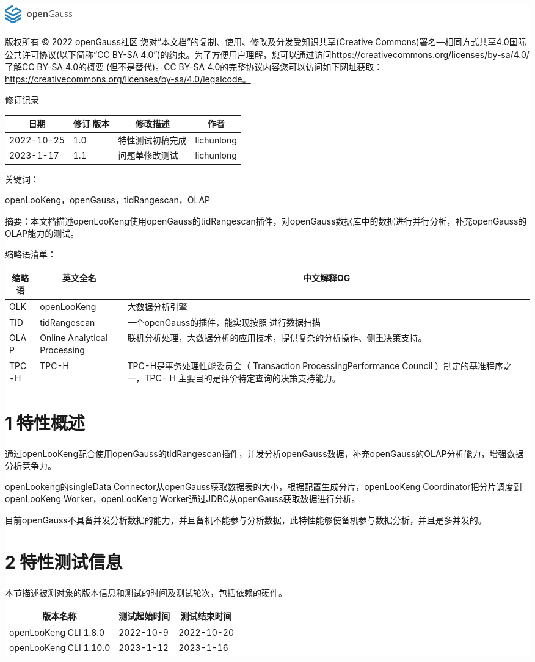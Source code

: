 ![avatar](../../images/openGauss.png)

版权所有 © 2022  openGauss社区
 您对“本文档”的复制、使用、修改及分发受知识共享(Creative Commons)署名—相同方式共享4.0国际公共许可协议(以下简称“CC BY-SA 4.0”)的约束。为了方便用户理解，您可以通过访问https://creativecommons.org/licenses/by-sa/4.0/ 了解CC BY-SA 4.0的概要 (但不是替代)。CC BY-SA 4.0的完整协议内容您可以访问如下网址获取：https://creativecommons.org/licenses/by-sa/4.0/legalcode。

修订记录

| 日期       | 修订   版本 | 修改描述         | 作者       |
| ---------- | ----------- | ---------------- | ---------- |
| 2022-10-25 | 1.0         | 特性测试初稿完成 | lichunlong |
| 2023-1-17  | 1.1         | 问题单修改测试   | lichunlong |

 关键词： 

 openLooKeng，openGauss，tidRangescan，OLAP

摘要：本文档描述openLooKeng使用openGauss的tidRangescan插件，对openGauss数据库中的数据进行并行分析，补充openGauss的OLAP能力的测试。

 缩略语清单：

| 缩略语 | 英文全名                     | 中文解释OG                                                   |
| ------ | ---------------------------- | ------------------------------------------------------------ |
| OLK    | openLooKeng                  | 大数据分析引擎                                               |
| TID    | tidRangescan                 | 一个openGauss的插件，能实现按照      进行数据扫描            |
| OLAP   | Online Analytical Processing | 联机分析处理，大数据分析的应用技术，提供复杂的分析操作、侧重决策支持。 |
| TPC-H  | TPC-H                        | TPC-H是事务处理性能委员会（ Transaction ProcessingPerformance Council ）制定的基准程序之一，TPC- H 主要目的是评价特定查询的决策支持能力。 |

# 1     特性概述

通过openLooKeng配合使用openGauss的tidRangescan插件，并发分析openGauss数据，补充openGauss的OLAP分析能力，增强数据分析竞争力。

openLookeng的singleData Connector从openGauss获取数据表的大小，根据配置生成分片，openLooKeng Coordinator把分片调度到openLooKeng Worker，openLooKeng Worker通过JDBC从openGauss获取数据进行分析。

目前openGauss不具备并发分析数据的能力，并且备机不能参与分析数据，此特性能够使备机参与数据分析，并且是多并发的。

# 2     特性测试信息

本节描述被测对象的版本信息和测试的时间及测试轮次，包括依赖的硬件。

| 版本名称               | 测试起始时间 | 测试结束时间 |
| ---------------------- | ------------ | ------------ |
| openLooKeng CLI 1.8.0  | 2022-10-9    | 2022-10-20   |
| openLooKeng CLI 1.10.0 | 2023-1-12    | 2023-1-16    |
